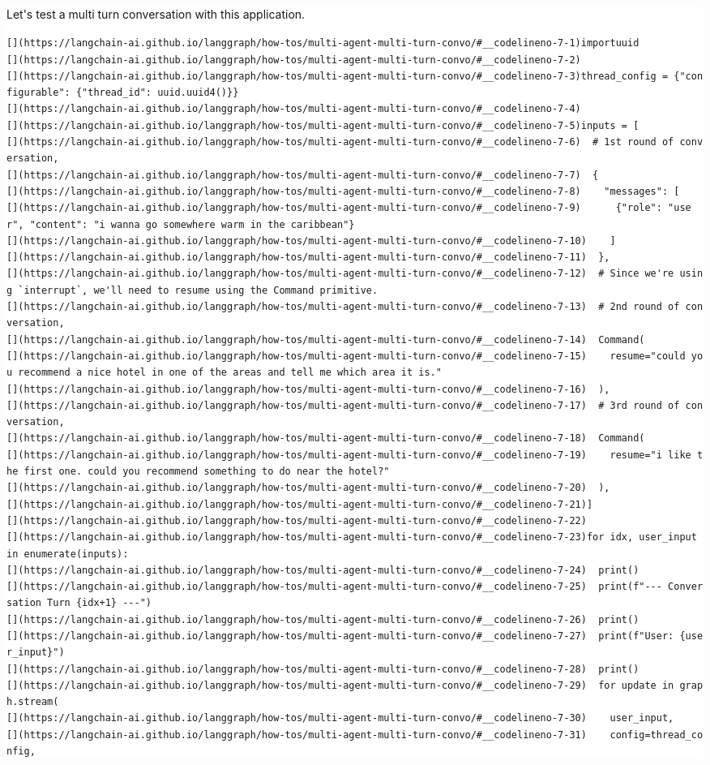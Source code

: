 Let's test a multi turn conversation with this application.

```
[](https://langchain-ai.github.io/langgraph/how-tos/multi-agent-multi-turn-convo/#__codelineno-7-1)importuuid
[](https://langchain-ai.github.io/langgraph/how-tos/multi-agent-multi-turn-convo/#__codelineno-7-2)
[](https://langchain-ai.github.io/langgraph/how-tos/multi-agent-multi-turn-convo/#__codelineno-7-3)thread_config = {"configurable": {"thread_id": uuid.uuid4()}}
[](https://langchain-ai.github.io/langgraph/how-tos/multi-agent-multi-turn-convo/#__codelineno-7-4)
[](https://langchain-ai.github.io/langgraph/how-tos/multi-agent-multi-turn-convo/#__codelineno-7-5)inputs = [
[](https://langchain-ai.github.io/langgraph/how-tos/multi-agent-multi-turn-convo/#__codelineno-7-6)  # 1st round of conversation,
[](https://langchain-ai.github.io/langgraph/how-tos/multi-agent-multi-turn-convo/#__codelineno-7-7)  {
[](https://langchain-ai.github.io/langgraph/how-tos/multi-agent-multi-turn-convo/#__codelineno-7-8)    "messages": [
[](https://langchain-ai.github.io/langgraph/how-tos/multi-agent-multi-turn-convo/#__codelineno-7-9)      {"role": "user", "content": "i wanna go somewhere warm in the caribbean"}
[](https://langchain-ai.github.io/langgraph/how-tos/multi-agent-multi-turn-convo/#__codelineno-7-10)    ]
[](https://langchain-ai.github.io/langgraph/how-tos/multi-agent-multi-turn-convo/#__codelineno-7-11)  },
[](https://langchain-ai.github.io/langgraph/how-tos/multi-agent-multi-turn-convo/#__codelineno-7-12)  # Since we're using `interrupt`, we'll need to resume using the Command primitive.
[](https://langchain-ai.github.io/langgraph/how-tos/multi-agent-multi-turn-convo/#__codelineno-7-13)  # 2nd round of conversation,
[](https://langchain-ai.github.io/langgraph/how-tos/multi-agent-multi-turn-convo/#__codelineno-7-14)  Command(
[](https://langchain-ai.github.io/langgraph/how-tos/multi-agent-multi-turn-convo/#__codelineno-7-15)    resume="could you recommend a nice hotel in one of the areas and tell me which area it is."
[](https://langchain-ai.github.io/langgraph/how-tos/multi-agent-multi-turn-convo/#__codelineno-7-16)  ),
[](https://langchain-ai.github.io/langgraph/how-tos/multi-agent-multi-turn-convo/#__codelineno-7-17)  # 3rd round of conversation,
[](https://langchain-ai.github.io/langgraph/how-tos/multi-agent-multi-turn-convo/#__codelineno-7-18)  Command(
[](https://langchain-ai.github.io/langgraph/how-tos/multi-agent-multi-turn-convo/#__codelineno-7-19)    resume="i like the first one. could you recommend something to do near the hotel?"
[](https://langchain-ai.github.io/langgraph/how-tos/multi-agent-multi-turn-convo/#__codelineno-7-20)  ),
[](https://langchain-ai.github.io/langgraph/how-tos/multi-agent-multi-turn-convo/#__codelineno-7-21)]
[](https://langchain-ai.github.io/langgraph/how-tos/multi-agent-multi-turn-convo/#__codelineno-7-22)
[](https://langchain-ai.github.io/langgraph/how-tos/multi-agent-multi-turn-convo/#__codelineno-7-23)for idx, user_input in enumerate(inputs):
[](https://langchain-ai.github.io/langgraph/how-tos/multi-agent-multi-turn-convo/#__codelineno-7-24)  print()
[](https://langchain-ai.github.io/langgraph/how-tos/multi-agent-multi-turn-convo/#__codelineno-7-25)  print(f"--- Conversation Turn {idx+1} ---")
[](https://langchain-ai.github.io/langgraph/how-tos/multi-agent-multi-turn-convo/#__codelineno-7-26)  print()
[](https://langchain-ai.github.io/langgraph/how-tos/multi-agent-multi-turn-convo/#__codelineno-7-27)  print(f"User: {user_input}")
[](https://langchain-ai.github.io/langgraph/how-tos/multi-agent-multi-turn-convo/#__codelineno-7-28)  print()
[](https://langchain-ai.github.io/langgraph/how-tos/multi-agent-multi-turn-convo/#__codelineno-7-29)  for update in graph.stream(
[](https://langchain-ai.github.io/langgraph/how-tos/multi-agent-multi-turn-convo/#__codelineno-7-30)    user_input,
[](https://langchain-ai.github.io/langgraph/how-tos/multi-agent-multi-turn-convo/#__codelineno-7-31)    config=thread_config,
```